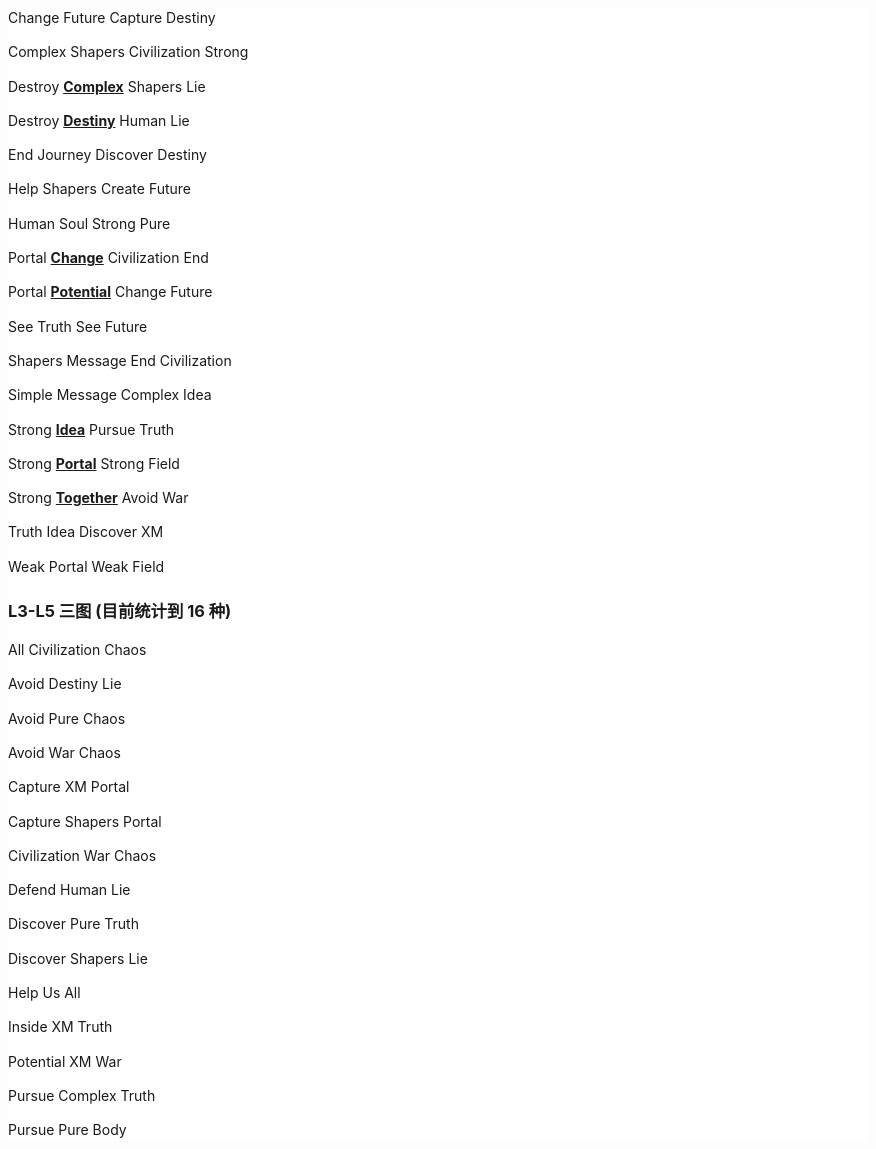 Change Future Capture Destiny

Complex Shapers Civilization Strong

Destroy **<u>Complex</u>** Shapers Lie

Destroy **<u>Destiny</u>** Human Lie

End Journey Discover Destiny

Help Shapers Create Future

Human Soul Strong Pure

Portal **<u>Change</u>** Civilization End

Portal **<u>Potential</u>** Change Future

See Truth See Future

Shapers Message End Civilization

Simple Message Complex Idea

Strong **<u>Idea</u>** Pursue Truth

Strong **<u>Portal</u>** Strong Field

Strong **<u>Together</u>** Avoid War

Truth Idea Discover XM

Weak Portal Weak Field

### L3-L5 三图 (目前统计到 16 种)

All Civilization Chaos

Avoid Destiny Lie

Avoid Pure Chaos

Avoid War Chaos

Capture XM Portal

Capture Shapers Portal

Civilization War Chaos

Defend Human Lie

Discover Pure Truth

Discover Shapers Lie

Help Us All

Inside XM Truth

Potential XM War

Pursue Complex Truth

Pursue Pure Body
